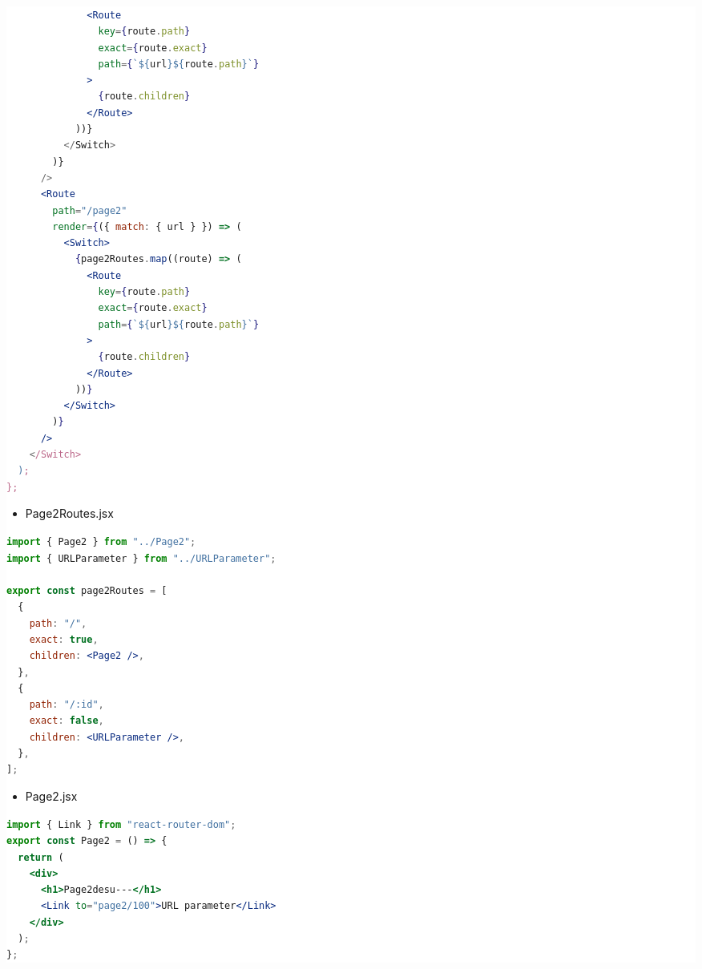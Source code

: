   ```jsx
                <Route
                  key={route.path}
                  exact={route.exact}
                  path={`${url}${route.path}`}
                >
                  {route.children}
                </Route>
              ))}
            </Switch>
          )}
        />
        <Route
          path="/page2"
          render={({ match: { url } }) => (
            <Switch>
              {page2Routes.map((route) => (
                <Route
                  key={route.path}
                  exact={route.exact}
                  path={`${url}${route.path}`}
                >
                  {route.children}
                </Route>
              ))}
            </Switch>
          )}
        />
      </Switch>
    );
  };
  ```
  - Page2Routes.jsx
  ```jsx
  import { Page2 } from "../Page2";
  import { URLParameter } from "../URLParameter";

  export const page2Routes = [
    {
      path: "/",
      exact: true,
      children: <Page2 />,
    },
    {
      path: "/:id",
      exact: false,
      children: <URLParameter />,
    },
  ];
  ```


  - Page2.jsx
  ```jsx
  import { Link } from "react-router-dom";
  export const Page2 = () => {
    return (
      <div>
        <h1>Page2desu---</h1>
        <Link to="page2/100">URL parameter</Link>
      </div>
    );
  };
  ```
